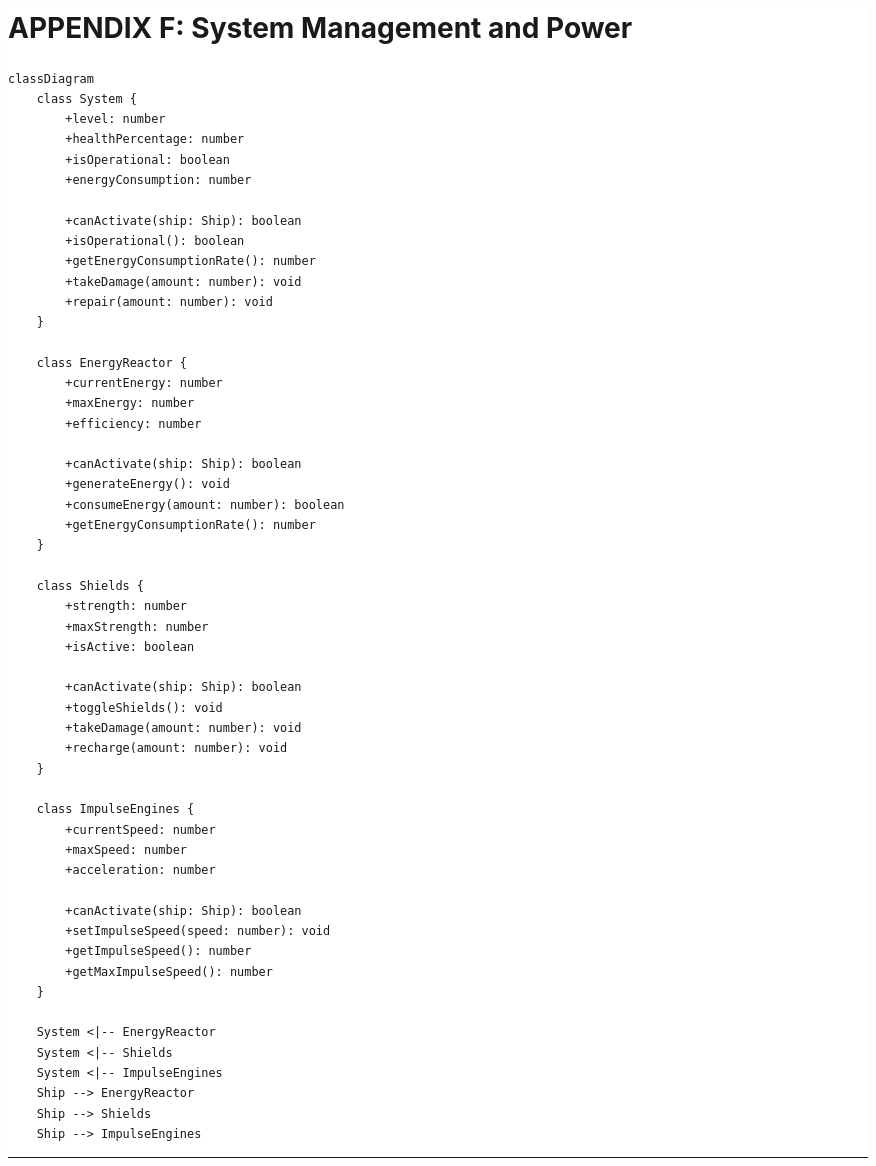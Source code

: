 
# APPENDIX F: System Management and Power

```mermaid
classDiagram
    class System {
        +level: number
        +healthPercentage: number
        +isOperational: boolean
        +energyConsumption: number

        +canActivate(ship: Ship): boolean
        +isOperational(): boolean
        +getEnergyConsumptionRate(): number
        +takeDamage(amount: number): void
        +repair(amount: number): void
    }

    class EnergyReactor {
        +currentEnergy: number
        +maxEnergy: number
        +efficiency: number

        +canActivate(ship: Ship): boolean
        +generateEnergy(): void
        +consumeEnergy(amount: number): boolean
        +getEnergyConsumptionRate(): number
    }

    class Shields {
        +strength: number
        +maxStrength: number
        +isActive: boolean

        +canActivate(ship: Ship): boolean
        +toggleShields(): void
        +takeDamage(amount: number): void
        +recharge(amount: number): void
    }

    class ImpulseEngines {
        +currentSpeed: number
        +maxSpeed: number
        +acceleration: number

        +canActivate(ship: Ship): boolean
        +setImpulseSpeed(speed: number): void
        +getImpulseSpeed(): number
        +getMaxImpulseSpeed(): number
    }

    System <|-- EnergyReactor
    System <|-- Shields
    System <|-- ImpulseEngines
    Ship --> EnergyReactor
    Ship --> Shields
    Ship --> ImpulseEngines
```

---